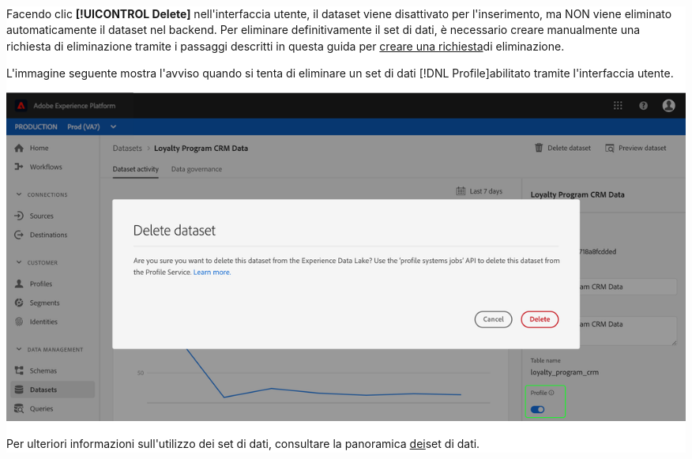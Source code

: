 Facendo clic **[!UICONTROL Delete]** nell&#39;interfaccia utente, il dataset viene disattivato per l&#39;inserimento, ma NON viene eliminato automaticamente il dataset nel backend. Per eliminare definitivamente il set di dati, è necessario creare manualmente una richiesta di eliminazione tramite i passaggi descritti in questa guida per [creare una richiesta](#create-a-delete-request)di eliminazione.

L&#39;immagine seguente mostra l&#39;avviso quando si tenta di eliminare un set di dati [!DNL Profile]abilitato tramite l&#39;interfaccia utente.

![](../images/delete-profile-dataset.png)

Per ulteriori informazioni sull&#39;utilizzo dei set di dati, consultare la panoramica [dei](../../catalog/datasets/overview.md)set di dati.
